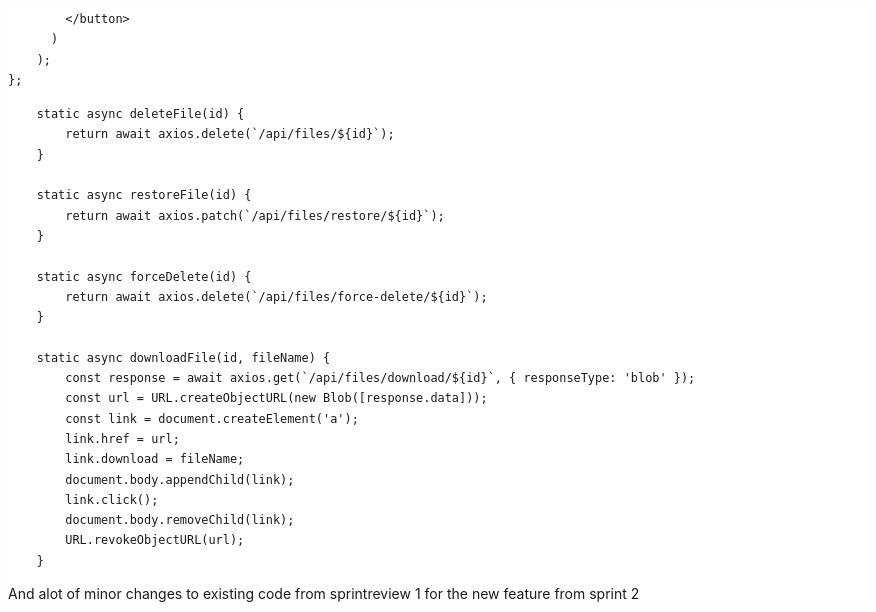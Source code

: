 ```
        </button>
      )
    );
};

```

```
    static async deleteFile(id) {
        return await axios.delete(`/api/files/${id}`);
    }

    static async restoreFile(id) {
        return await axios.patch(`/api/files/restore/${id}`);
    }

    static async forceDelete(id) {
        return await axios.delete(`/api/files/force-delete/${id}`);
    }

    static async downloadFile(id, fileName) {
        const response = await axios.get(`/api/files/download/${id}`, { responseType: 'blob' });
        const url = URL.createObjectURL(new Blob([response.data]));
        const link = document.createElement('a');
        link.href = url;
        link.download = fileName;
        document.body.appendChild(link);
        link.click();
        document.body.removeChild(link);
        URL.revokeObjectURL(url);
    }
```

And alot of minor changes to existing code from sprintreview 1 for the new feature from sprint 2